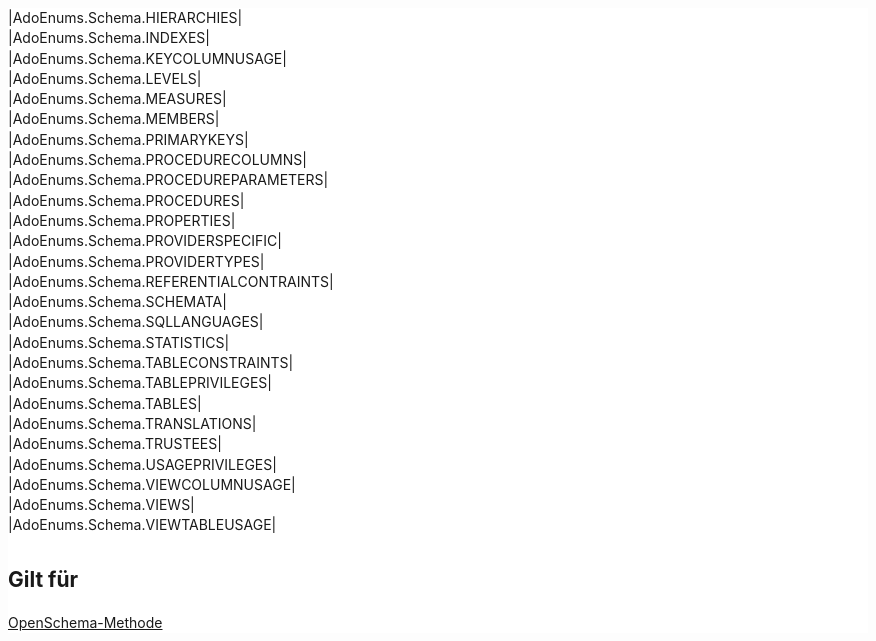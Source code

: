 |AdoEnums.Schema.HIERARCHIES|  
|AdoEnums.Schema.INDEXES|  
|AdoEnums.Schema.KEYCOLUMNUSAGE|  
|AdoEnums.Schema.LEVELS|  
|AdoEnums.Schema.MEASURES|  
|AdoEnums.Schema.MEMBERS|  
|AdoEnums.Schema.PRIMARYKEYS|  
|AdoEnums.Schema.PROCEDURECOLUMNS|  
|AdoEnums.Schema.PROCEDUREPARAMETERS|  
|AdoEnums.Schema.PROCEDURES|  
|AdoEnums.Schema.PROPERTIES|  
|AdoEnums.Schema.PROVIDERSPECIFIC|  
|AdoEnums.Schema.PROVIDERTYPES|  
|AdoEnums.Schema.REFERENTIALCONTRAINTS|  
|AdoEnums.Schema.SCHEMATA|  
|AdoEnums.Schema.SQLLANGUAGES|  
|AdoEnums.Schema.STATISTICS|  
|AdoEnums.Schema.TABLECONSTRAINTS|  
|AdoEnums.Schema.TABLEPRIVILEGES|  
|AdoEnums.Schema.TABLES|  
|AdoEnums.Schema.TRANSLATIONS|  
|AdoEnums.Schema.TRUSTEES|  
|AdoEnums.Schema.USAGEPRIVILEGES|  
|AdoEnums.Schema.VIEWCOLUMNUSAGE|  
|AdoEnums.Schema.VIEWS|  
|AdoEnums.Schema.VIEWTABLEUSAGE|  
  
## <a name="applies-to"></a>Gilt für  
 [OpenSchema-Methode](../../../ado/reference/ado-api/openschema-method.md)
